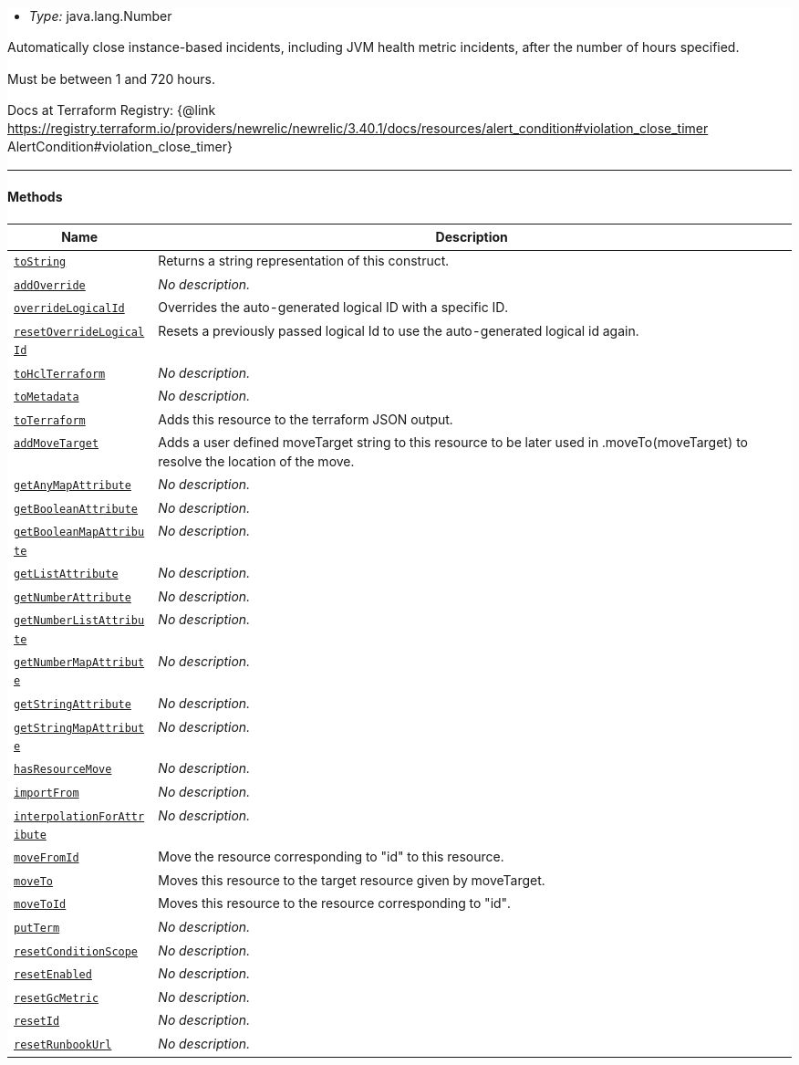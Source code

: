 - *Type:* java.lang.Number

Automatically close instance-based incidents, including JVM health metric incidents, after the number of hours specified.

Must be between 1 and 720 hours.

Docs at Terraform Registry: {@link https://registry.terraform.io/providers/newrelic/newrelic/3.40.1/docs/resources/alert_condition#violation_close_timer AlertCondition#violation_close_timer}

---

#### Methods <a name="Methods" id="Methods"></a>

| **Name** | **Description** |
| --- | --- |
| <code><a href="#@cdktf/provider-newrelic.alertCondition.AlertCondition.toString">toString</a></code> | Returns a string representation of this construct. |
| <code><a href="#@cdktf/provider-newrelic.alertCondition.AlertCondition.addOverride">addOverride</a></code> | *No description.* |
| <code><a href="#@cdktf/provider-newrelic.alertCondition.AlertCondition.overrideLogicalId">overrideLogicalId</a></code> | Overrides the auto-generated logical ID with a specific ID. |
| <code><a href="#@cdktf/provider-newrelic.alertCondition.AlertCondition.resetOverrideLogicalId">resetOverrideLogicalId</a></code> | Resets a previously passed logical Id to use the auto-generated logical id again. |
| <code><a href="#@cdktf/provider-newrelic.alertCondition.AlertCondition.toHclTerraform">toHclTerraform</a></code> | *No description.* |
| <code><a href="#@cdktf/provider-newrelic.alertCondition.AlertCondition.toMetadata">toMetadata</a></code> | *No description.* |
| <code><a href="#@cdktf/provider-newrelic.alertCondition.AlertCondition.toTerraform">toTerraform</a></code> | Adds this resource to the terraform JSON output. |
| <code><a href="#@cdktf/provider-newrelic.alertCondition.AlertCondition.addMoveTarget">addMoveTarget</a></code> | Adds a user defined moveTarget string to this resource to be later used in .moveTo(moveTarget) to resolve the location of the move. |
| <code><a href="#@cdktf/provider-newrelic.alertCondition.AlertCondition.getAnyMapAttribute">getAnyMapAttribute</a></code> | *No description.* |
| <code><a href="#@cdktf/provider-newrelic.alertCondition.AlertCondition.getBooleanAttribute">getBooleanAttribute</a></code> | *No description.* |
| <code><a href="#@cdktf/provider-newrelic.alertCondition.AlertCondition.getBooleanMapAttribute">getBooleanMapAttribute</a></code> | *No description.* |
| <code><a href="#@cdktf/provider-newrelic.alertCondition.AlertCondition.getListAttribute">getListAttribute</a></code> | *No description.* |
| <code><a href="#@cdktf/provider-newrelic.alertCondition.AlertCondition.getNumberAttribute">getNumberAttribute</a></code> | *No description.* |
| <code><a href="#@cdktf/provider-newrelic.alertCondition.AlertCondition.getNumberListAttribute">getNumberListAttribute</a></code> | *No description.* |
| <code><a href="#@cdktf/provider-newrelic.alertCondition.AlertCondition.getNumberMapAttribute">getNumberMapAttribute</a></code> | *No description.* |
| <code><a href="#@cdktf/provider-newrelic.alertCondition.AlertCondition.getStringAttribute">getStringAttribute</a></code> | *No description.* |
| <code><a href="#@cdktf/provider-newrelic.alertCondition.AlertCondition.getStringMapAttribute">getStringMapAttribute</a></code> | *No description.* |
| <code><a href="#@cdktf/provider-newrelic.alertCondition.AlertCondition.hasResourceMove">hasResourceMove</a></code> | *No description.* |
| <code><a href="#@cdktf/provider-newrelic.alertCondition.AlertCondition.importFrom">importFrom</a></code> | *No description.* |
| <code><a href="#@cdktf/provider-newrelic.alertCondition.AlertCondition.interpolationForAttribute">interpolationForAttribute</a></code> | *No description.* |
| <code><a href="#@cdktf/provider-newrelic.alertCondition.AlertCondition.moveFromId">moveFromId</a></code> | Move the resource corresponding to "id" to this resource. |
| <code><a href="#@cdktf/provider-newrelic.alertCondition.AlertCondition.moveTo">moveTo</a></code> | Moves this resource to the target resource given by moveTarget. |
| <code><a href="#@cdktf/provider-newrelic.alertCondition.AlertCondition.moveToId">moveToId</a></code> | Moves this resource to the resource corresponding to "id". |
| <code><a href="#@cdktf/provider-newrelic.alertCondition.AlertCondition.putTerm">putTerm</a></code> | *No description.* |
| <code><a href="#@cdktf/provider-newrelic.alertCondition.AlertCondition.resetConditionScope">resetConditionScope</a></code> | *No description.* |
| <code><a href="#@cdktf/provider-newrelic.alertCondition.AlertCondition.resetEnabled">resetEnabled</a></code> | *No description.* |
| <code><a href="#@cdktf/provider-newrelic.alertCondition.AlertCondition.resetGcMetric">resetGcMetric</a></code> | *No description.* |
| <code><a href="#@cdktf/provider-newrelic.alertCondition.AlertCondition.resetId">resetId</a></code> | *No description.* |
| <code><a href="#@cdktf/provider-newrelic.alertCondition.AlertCondition.resetRunbookUrl">resetRunbookUrl</a></code> | *No description.* |